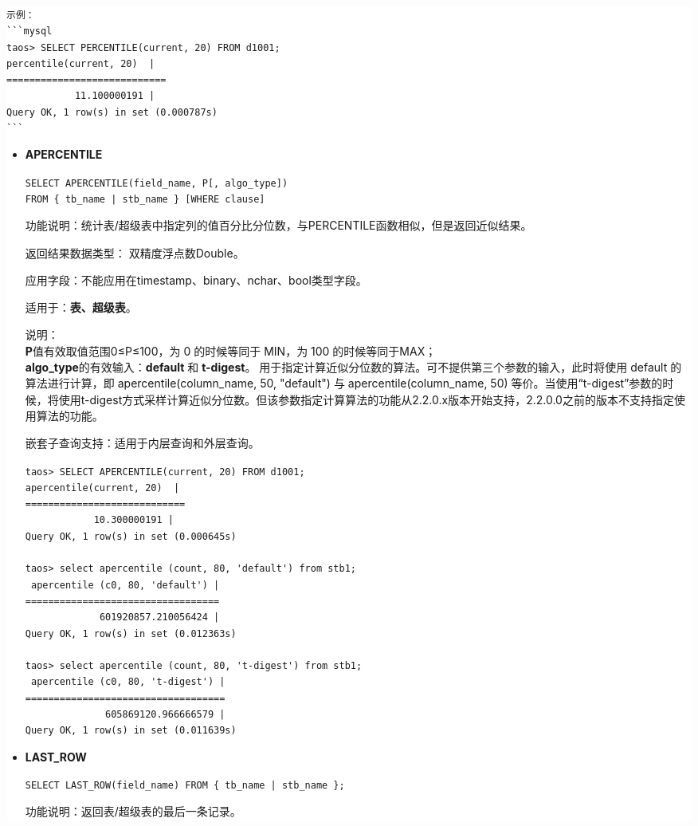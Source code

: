     示例：
    ```mysql
    taos> SELECT PERCENTILE(current, 20) FROM d1001;
    percentile(current, 20)  |
    ============================
                11.100000191 |
    Query OK, 1 row(s) in set (0.000787s)
    ```

- **APERCENTILE**
    
    ```mysql
    SELECT APERCENTILE(field_name, P[, algo_type]) 
    FROM { tb_name | stb_name } [WHERE clause]
    ```
    功能说明：统计表/超级表中指定列的值百分比分位数，与PERCENTILE函数相似，但是返回近似结果。

    返回结果数据类型： 双精度浮点数Double。

    应用字段：不能应用在timestamp、binary、nchar、bool类型字段。

    适用于：**表、超级表**。

    说明：<br/>**P**值有效取值范围0≤P≤100，为 0 的时候等同于 MIN，为 100 的时候等同于MAX；<br/>**algo_type**的有效输入：**default** 和 **t-digest**。 用于指定计算近似分位数的算法。可不提供第三个参数的输入，此时将使用 default 的算法进行计算，即 apercentile(column_name, 50, "default") 与 apercentile(column_name, 50) 等价。当使用“t-digest”参数的时候，将使用t-digest方式采样计算近似分位数。但该参数指定计算算法的功能从2.2.0.x版本开始支持，2.2.0.0之前的版本不支持指定使用算法的功能。<br/>
    
    嵌套子查询支持：适用于内层查询和外层查询。
    
    ```mysql
    taos> SELECT APERCENTILE(current, 20) FROM d1001;
    apercentile(current, 20)  |
    ============================
                10.300000191 |
    Query OK, 1 row(s) in set (0.000645s)
    
    taos> select apercentile (count, 80, 'default') from stb1;
     apercentile (c0, 80, 'default') |
    ==================================
                 601920857.210056424 |
    Query OK, 1 row(s) in set (0.012363s)
    
    taos> select apercentile (count, 80, 't-digest') from stb1;
     apercentile (c0, 80, 't-digest') |
    ===================================
                  605869120.966666579 |
    Query OK, 1 row(s) in set (0.011639s)
    ```
    
- **LAST_ROW**
    
    ```mysql
    SELECT LAST_ROW(field_name) FROM { tb_name | stb_name };
    ```
    功能说明：返回表/超级表的最后一条记录。
